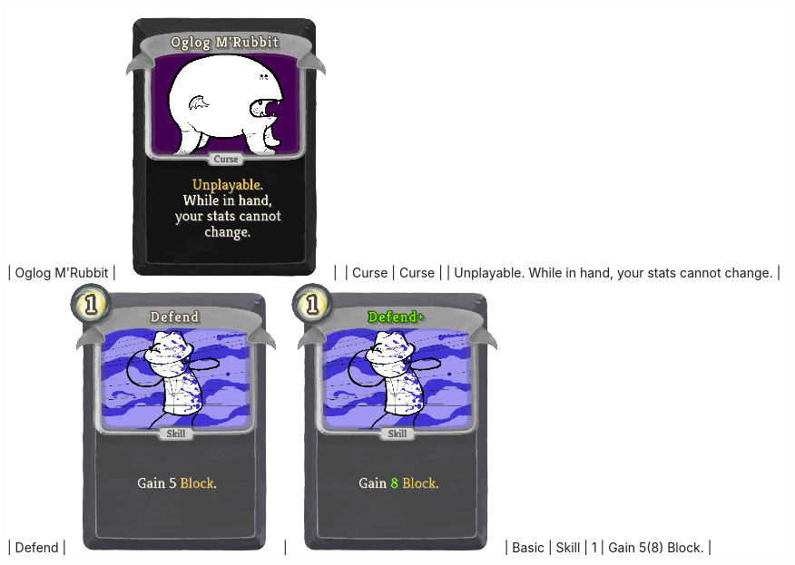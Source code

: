 | Oglog M'Rubbit | ![](small-card-images/OglogMRubbit.png) | ![]() | Curse | Curse |  | Unplayable. While in hand, your stats cannot change. |
| Defend | ![](small-card-images/Defend.png) | ![](small-card-images/DefendPlus.png) | Basic | Skill | 1 | Gain 5(8) Block. |